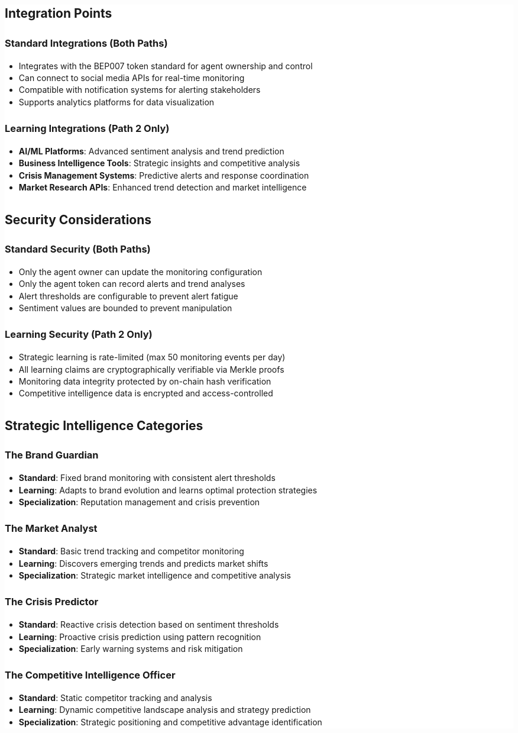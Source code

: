 
## Integration Points

### Standard Integrations (Both Paths)
- Integrates with the BEP007 token standard for agent ownership and control
- Can connect to social media APIs for real-time monitoring
- Compatible with notification systems for alerting stakeholders
- Supports analytics platforms for data visualization

### Learning Integrations (Path 2 Only)
- **AI/ML Platforms**: Advanced sentiment analysis and trend prediction
- **Business Intelligence Tools**: Strategic insights and competitive analysis
- **Crisis Management Systems**: Predictive alerts and response coordination
- **Market Research APIs**: Enhanced trend detection and market intelligence

## Security Considerations

### Standard Security (Both Paths)
- Only the agent owner can update the monitoring configuration
- Only the agent token can record alerts and trend analyses
- Alert thresholds are configurable to prevent alert fatigue
- Sentiment values are bounded to prevent manipulation

### Learning Security (Path 2 Only)
- Strategic learning is rate-limited (max 50 monitoring events per day)
- All learning claims are cryptographically verifiable via Merkle proofs
- Monitoring data integrity protected by on-chain hash verification
- Competitive intelligence data is encrypted and access-controlled

## Strategic Intelligence Categories

### The Brand Guardian
- **Standard**: Fixed brand monitoring with consistent alert thresholds
- **Learning**: Adapts to brand evolution and learns optimal protection strategies
- **Specialization**: Reputation management and crisis prevention

### The Market Analyst
- **Standard**: Basic trend tracking and competitor monitoring
- **Learning**: Discovers emerging trends and predicts market shifts
- **Specialization**: Strategic market intelligence and competitive analysis

### The Crisis Predictor
- **Standard**: Reactive crisis detection based on sentiment thresholds
- **Learning**: Proactive crisis prediction using pattern recognition
- **Specialization**: Early warning systems and risk mitigation

### The Competitive Intelligence Officer
- **Standard**: Static competitor tracking and analysis
- **Learning**: Dynamic competitive landscape analysis and strategy prediction
- **Specialization**: Strategic positioning and competitive advantage identification
